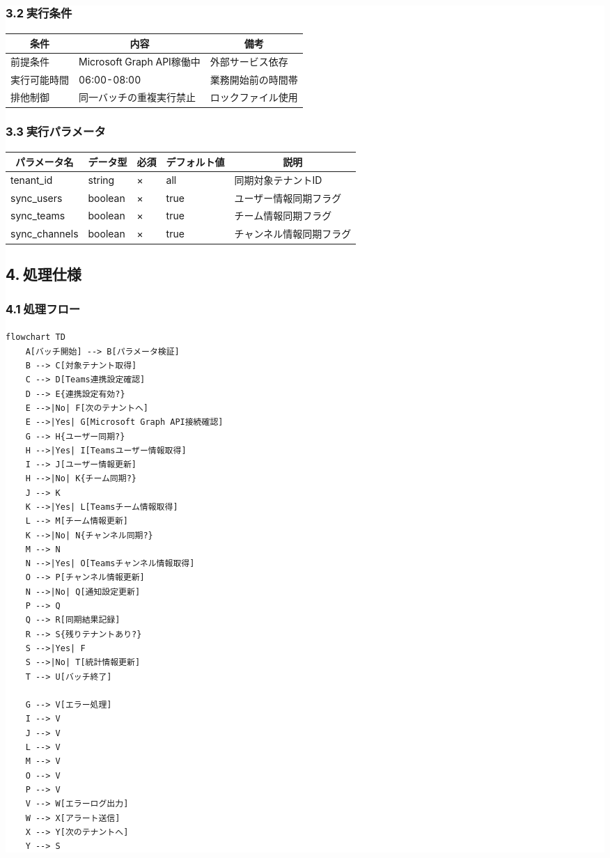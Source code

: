 ### 3.2 実行条件
| 条件 | 内容 | 備考 |
|------|------|------|
| 前提条件 | Microsoft Graph API稼働中 | 外部サービス依存 |
| 実行可能時間 | 06:00-08:00 | 業務開始前の時間帯 |
| 排他制御 | 同一バッチの重複実行禁止 | ロックファイル使用 |

### 3.3 実行パラメータ
| パラメータ名 | データ型 | 必須 | デフォルト値 | 説明 |
|--------------|----------|------|--------------|------|
| tenant_id | string | × | all | 同期対象テナントID |
| sync_users | boolean | × | true | ユーザー情報同期フラグ |
| sync_teams | boolean | × | true | チーム情報同期フラグ |
| sync_channels | boolean | × | true | チャンネル情報同期フラグ |

## 4. 処理仕様

### 4.1 処理フロー
```mermaid
flowchart TD
    A[バッチ開始] --> B[パラメータ検証]
    B --> C[対象テナント取得]
    C --> D[Teams連携設定確認]
    D --> E{連携設定有効?}
    E -->|No| F[次のテナントへ]
    E -->|Yes| G[Microsoft Graph API接続確認]
    G --> H{ユーザー同期?}
    H -->|Yes| I[Teamsユーザー情報取得]
    I --> J[ユーザー情報更新]
    H -->|No| K{チーム同期?}
    J --> K
    K -->|Yes| L[Teamsチーム情報取得]
    L --> M[チーム情報更新]
    K -->|No| N{チャンネル同期?}
    M --> N
    N -->|Yes| O[Teamsチャンネル情報取得]
    O --> P[チャンネル情報更新]
    N -->|No| Q[通知設定更新]
    P --> Q
    Q --> R[同期結果記録]
    R --> S{残りテナントあり?}
    S -->|Yes| F
    S -->|No| T[統計情報更新]
    T --> U[バッチ終了]
    
    G --> V[エラー処理]
    I --> V
    J --> V
    L --> V
    M --> V
    O --> V
    P --> V
    V --> W[エラーログ出力]
    W --> X[アラート送信]
    X --> Y[次のテナントへ]
    Y --> S
```
